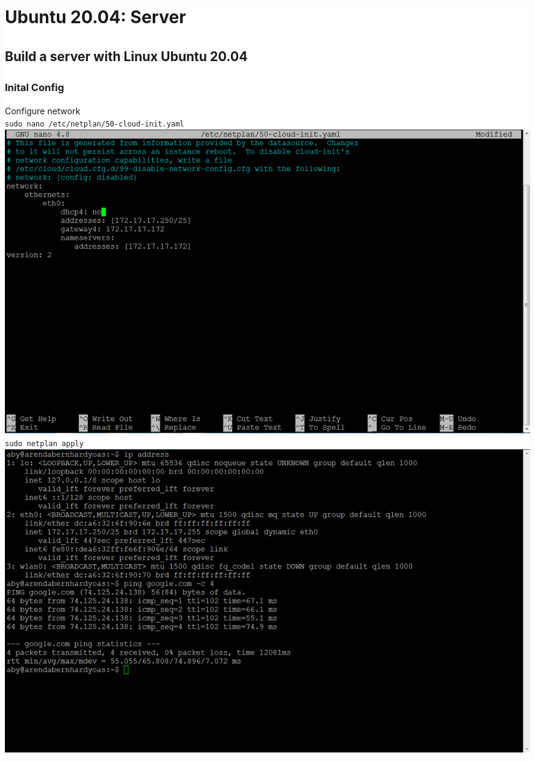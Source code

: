 # Ubuntu 20.04: Server

## Build a server with Linux Ubuntu 20.04

### Inital Config
Configure network<br>
`sudo nano /etc/netplan/50-cloud-init.yaml`<br>
![netplan-config](./images/netplan-config.PNG)
`sudo netplan apply`<br>
![ping-internet](./images/ping-internet.PNG)
